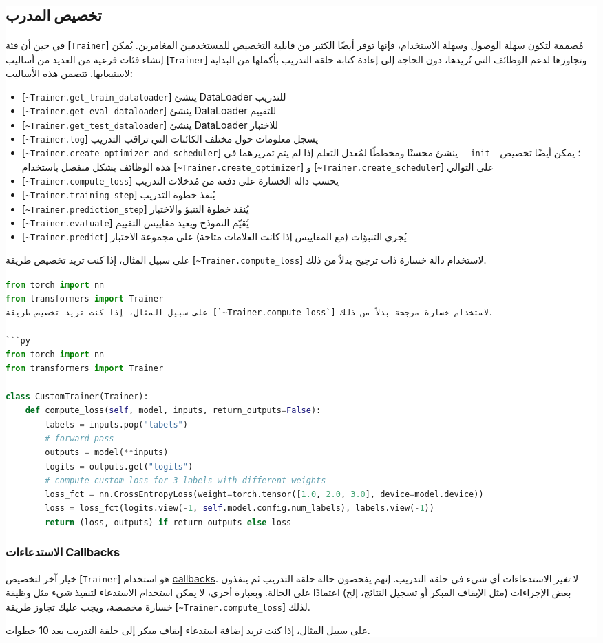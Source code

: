 ## تخصيص المدرب

في حين أن فئة [`Trainer`] مُصممة لتكون سهلة الوصول وسهلة الاستخدام، فإنها توفر أيضًا الكثير من قابلية التخصيص للمستخدمين المغامرين.  يُمكن إنشاء فئات فرعية من العديد من أساليب [`Trainer`] وتجاوزها لدعم الوظائف التي تُريدها، دون الحاجة إلى إعادة كتابة حلقة التدريب بأكملها من البداية لاستيعابها. تتضمن هذه الأساليب:

* [`~Trainer.get_train_dataloader`] ينشئ DataLoader للتدريب
* [`~Trainer.get_eval_dataloader`] ينشئ DataLoader للتقييم
* [`~Trainer.get_test_dataloader`] ينشئ DataLoader للاختبار
* [`~Trainer.log`] يسجل معلومات حول مختلف الكائنات التي تراقب التدريب
* [`~Trainer.create_optimizer_and_scheduler`] ينشئ محسنًا ومخططًا لمُعدل التعلم إذا لم يتم تمريرهما في `__init__`؛ يمكن أيضًا تخصيص هذه الوظائف بشكل منفصل باستخدام [`~Trainer.create_optimizer`] و [`~Trainer.create_scheduler`] على التوالي
* [`~Trainer.compute_loss`] يحسب دالة الخسارة على دفعة من مُدخلات التدريب
* [`~Trainer.training_step`] يُنفذ خطوة التدريب
* [`~Trainer.prediction_step`] يُنفذ خطوة التنبؤ والاختبار
* [`~Trainer.evaluate`] يُقيّم النموذج ويعيد مقاييس التقييم
* [`~Trainer.predict`] يُجري التنبؤات (مع المقاييس إذا كانت العلامات متاحة) على مجموعة الاختبار

على سبيل المثال، إذا كنت تريد تخصيص طريقة [`~Trainer.compute_loss`] لاستخدام دالة خسارة ذات ترجيح بدلاً من ذلك.

```py
from torch import nn
from transformers import Trainer
على سبيل المثال، إذا كنت تريد تخصيص طريقة [`~Trainer.compute_loss`] لاستخدام خسارة مرجحة بدلاً من ذلك.

```py
from torch import nn
from transformers import Trainer

class CustomTrainer(Trainer):
    def compute_loss(self, model, inputs, return_outputs=False):
        labels = inputs.pop("labels")
        # forward pass
        outputs = model(**inputs)
        logits = outputs.get("logits")
        # compute custom loss for 3 labels with different weights
        loss_fct = nn.CrossEntropyLoss(weight=torch.tensor([1.0, 2.0, 3.0], device=model.device))
        loss = loss_fct(logits.view(-1, self.model.config.num_labels), labels.view(-1))
        return (loss, outputs) if return_outputs else loss
```

### الاستدعاءات Callbacks

خيار آخر لتخصيص [`Trainer`] هو استخدام [callbacks](callbacks). لا *تغير* الاستدعاءات أي شيء في حلقة التدريب. إنهم يفحصون حالة حلقة التدريب ثم ينفذون بعض الإجراءات (مثل الإيقاف المبكر أو تسجيل النتائج، إلخ) اعتمادًا على الحالة. وبعبارة أخرى، لا يمكن استخدام الاستدعاء لتنفيذ شيء مثل وظيفة خسارة مخصصة، ويجب عليك تجاوز طريقة [`~Trainer.compute_loss`] لذلك.

على سبيل المثال، إذا كنت تريد إضافة استدعاء إيقاف مبكر إلى حلقة التدريب بعد 10 خطوات.
